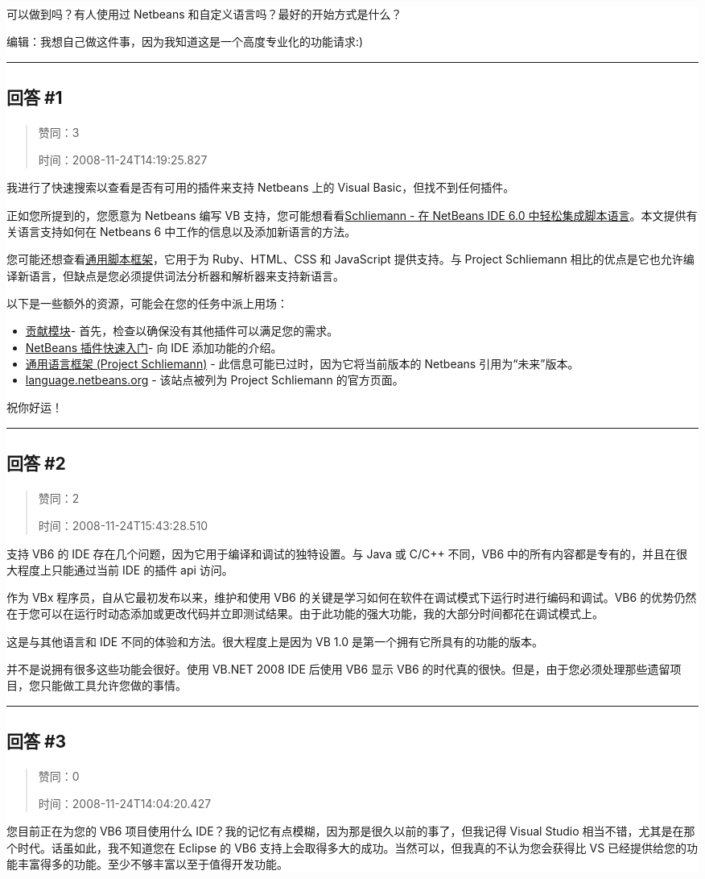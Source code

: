 可以做到吗？有人使用过 Netbeans 和自定义语言吗？最好的开始方式是什么？

编辑：我想自己做这件事，因为我知道这是一个高度专业化的功能请求:)

* * *

## 回答 #1

> 赞同：3
> 
> 时间：2008-11-24T14:19:25.827

我进行了快速搜索以查看是否有可用的插件来支持 Netbeans 上的 Visual Basic，但找不到任何插件。

正如您所提到的，您愿意为 Netbeans 编写 VB 支持，您可能想看看[Schliemann - 在 NetBeans IDE 6.0 中轻松集成脚本语言](http://www.netbeans.org/community/magazine/html/03/schliemann/)。本文提供有关语言支持如何在 Netbeans 6 中工作的信息以及添加新语言的方法。

您可能还想查看[通用脚本框架](http://wiki.netbeans.org/Gsf)，它用于为 Ruby、HTML、CSS 和 JavaScript 提供支持。与 Project Schliemann 相比的优点是它也允许编译新语言，但缺点是您必须提供词法分析器和解析器来支持新语言。

以下是一些额外的资源，可能会在您的任务中派上用场：

*   [贡献模块](http://www.netbeans.org/community/contribute/modules.html)- 首先，检查以确保没有其他插件可以满足您的需求。
*   [NetBeans 插件快速入门](http://platform.netbeans.org/tutorials/60/nbm-google.html)- 向 IDE 添加功能的介绍。
*   [通用语言框架 (Project Schliemann)](http://wiki.netbeans.org/Schliemann) - 此信息可能已过时，因为它将当前版本的 Netbeans 引用为“未来”版本。
*   [language.netbeans.org](http://languages.netbeans.org/) - 该站点被列为 Project Schliemann 的官方页面。

祝你好运！

* * *

## 回答 #2

> 赞同：2
> 
> 时间：2008-11-24T15:43:28.510

支持 VB6 的 IDE 存在几个问题，因为它用于编译和调试的独特设置。与 Java 或 C/C++ 不同，VB6 中的所有内容都是专有的，并且在很大程度上只能通过当前 IDE 的插件 api 访问。

作为 VBx 程序员，自从它最初发布以来，维护和使用 VB6 的关键是学习如何在软件在调试模式下运行时进行编码和调试。VB6 的优势仍然在于您可以在运行时动态添加或更改代码并立即测试结果。由于此功能的强大功能，我的大部分时间都花在调试模式上。

这是与其他语言和 IDE 不同的体验和方法。很大程度上是因为 VB 1.0 是第一个拥有它所具有的功能的版本。

并不是说拥有很多这些功能会很好。使用 VB.NET 2008 IDE 后使用 VB6 显示 VB6 的时代真的很快。但是，由于您必须处理那些遗留项目，您只能做工具允许您做的事情。

* * *

## 回答 #3

> 赞同：0
> 
> 时间：2008-11-24T14:04:20.427

您目前正在为您的 VB6 项目使用什么 IDE？我的记忆有点模糊，因为那是很久以前的事了，但我记得 Visual Studio 相当不错，尤其是在那个时代。话虽如此，我不知道您在 Eclipse 的 VB6 支持上会取得多大的成功。当然可以，但我真的不认为您会获得比 VS 已经提供给您的功能丰富得多的功能。至少不够丰富以至于值得开发功能。

